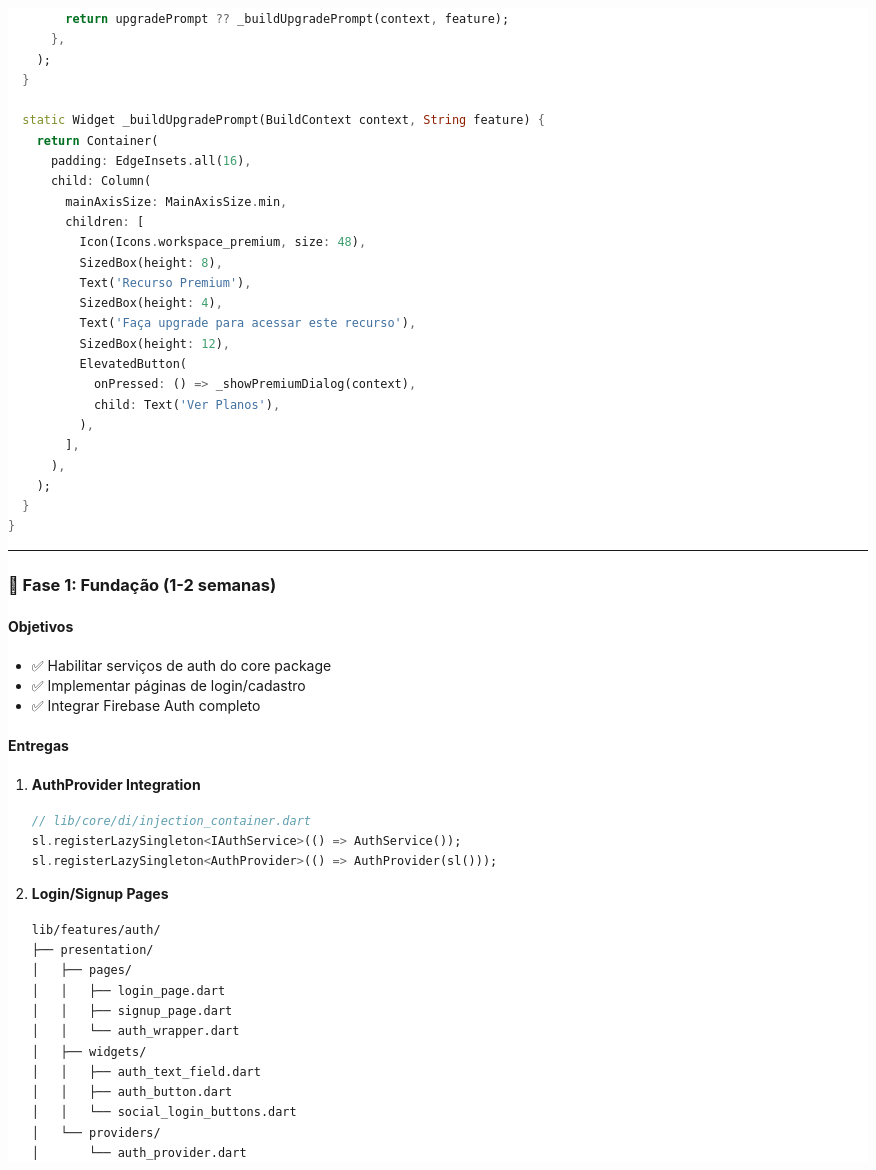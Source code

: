 ```dart
        return upgradePrompt ?? _buildUpgradePrompt(context, feature);
      },
    );
  }
  
  static Widget _buildUpgradePrompt(BuildContext context, String feature) {
    return Container(
      padding: EdgeInsets.all(16),
      child: Column(
        mainAxisSize: MainAxisSize.min,
        children: [
          Icon(Icons.workspace_premium, size: 48),
          SizedBox(height: 8),
          Text('Recurso Premium'),
          SizedBox(height: 4),
          Text('Faça upgrade para acessar este recurso'),
          SizedBox(height: 12),
          ElevatedButton(
            onPressed: () => _showPremiumDialog(context),
            child: Text('Ver Planos'),
          ),
        ],
      ),
    );
  }
}
```

---

### **📅 Fase 1: Fundação (1-2 semanas)**

#### **Objetivos**
- ✅ Habilitar serviços de auth do core package
- ✅ Implementar páginas de login/cadastro
- ✅ Integrar Firebase Auth completo

#### **Entregas**
1. **AuthProvider Integration**
   ```dart
   // lib/core/di/injection_container.dart
   sl.registerLazySingleton<IAuthService>(() => AuthService());
   sl.registerLazySingleton<AuthProvider>(() => AuthProvider(sl()));
   ```

2. **Login/Signup Pages**
   ```bash
   lib/features/auth/
   ├── presentation/
   │   ├── pages/
   │   │   ├── login_page.dart
   │   │   ├── signup_page.dart
   │   │   └── auth_wrapper.dart
   │   ├── widgets/
   │   │   ├── auth_text_field.dart
   │   │   ├── auth_button.dart
   │   │   └── social_login_buttons.dart
   │   └── providers/
   │       └── auth_provider.dart
   ```
